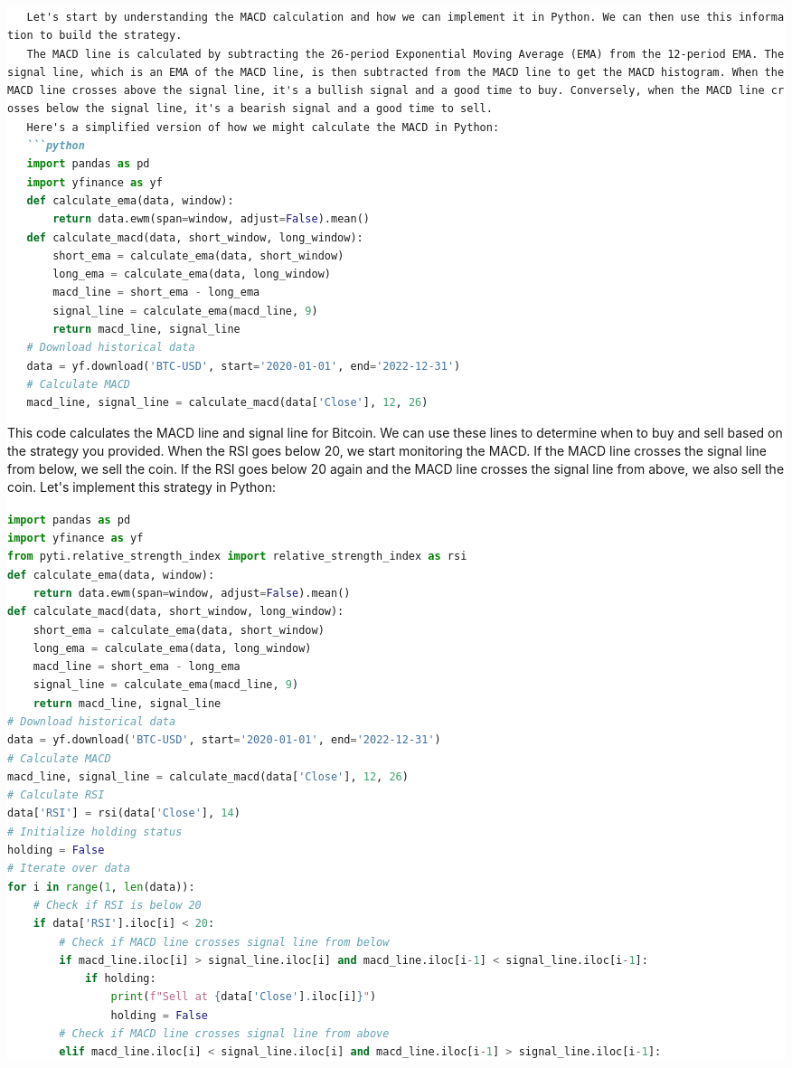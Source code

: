 ```markdown
   Let's start by understanding the MACD calculation and how we can implement it in Python. We can then use this information to build the strategy.
   The MACD line is calculated by subtracting the 26-period Exponential Moving Average (EMA) from the 12-period EMA. The signal line, which is an EMA of the MACD line, is then subtracted from the MACD line to get the MACD histogram. When the MACD line crosses above the signal line, it's a bullish signal and a good time to buy. Conversely, when the MACD line crosses below the signal line, it's a bearish signal and a good time to sell.
   Here's a simplified version of how we might calculate the MACD in Python:
   ```python
   import pandas as pd
   import yfinance as yf
   def calculate_ema(data, window):
       return data.ewm(span=window, adjust=False).mean()
   def calculate_macd(data, short_window, long_window):
       short_ema = calculate_ema(data, short_window)
       long_ema = calculate_ema(data, long_window)
       macd_line = short_ema - long_ema
       signal_line = calculate_ema(macd_line, 9)
       return macd_line, signal_line
   # Download historical data
   data = yf.download('BTC-USD', start='2020-01-01', end='2022-12-31')
   # Calculate MACD
   macd_line, signal_line = calculate_macd(data['Close'], 12, 26)
   ```
   This code calculates the MACD line and signal line for Bitcoin. We can use these lines to determine when to buy and sell based on the strategy you provided.
   When the RSI goes below 20, we start monitoring the MACD. If the MACD line crosses the signal line from below, we sell the coin. If the RSI goes below 20 again and the MACD line crosses the signal line from above, we also sell the coin.
   Let's implement this strategy in Python:
   ```python
   import pandas as pd
   import yfinance as yf
   from pyti.relative_strength_index import relative_strength_index as rsi
   def calculate_ema(data, window):
       return data.ewm(span=window, adjust=False).mean()
   def calculate_macd(data, short_window, long_window):
       short_ema = calculate_ema(data, short_window)
       long_ema = calculate_ema(data, long_window)
       macd_line = short_ema - long_ema
       signal_line = calculate_ema(macd_line, 9)
       return macd_line, signal_line
   # Download historical data
   data = yf.download('BTC-USD', start='2020-01-01', end='2022-12-31')
   # Calculate MACD
   macd_line, signal_line = calculate_macd(data['Close'], 12, 26)
   # Calculate RSI
   data['RSI'] = rsi(data['Close'], 14)
   # Initialize holding status
   holding = False
   # Iterate over data
   for i in range(1, len(data)):
       # Check if RSI is below 20
       if data['RSI'].iloc[i] < 20:
           # Check if MACD line crosses signal line from below
           if macd_line.iloc[i] > signal_line.iloc[i] and macd_line.iloc[i-1] < signal_line.iloc[i-1]:
               if holding:
                   print(f"Sell at {data['Close'].iloc[i]}")
                   holding = False
           # Check if MACD line crosses signal line from above
           elif macd_line.iloc[i] < signal_line.iloc[i] and macd_line.iloc[i-1] > signal_line.iloc[i-1]:
   ```
